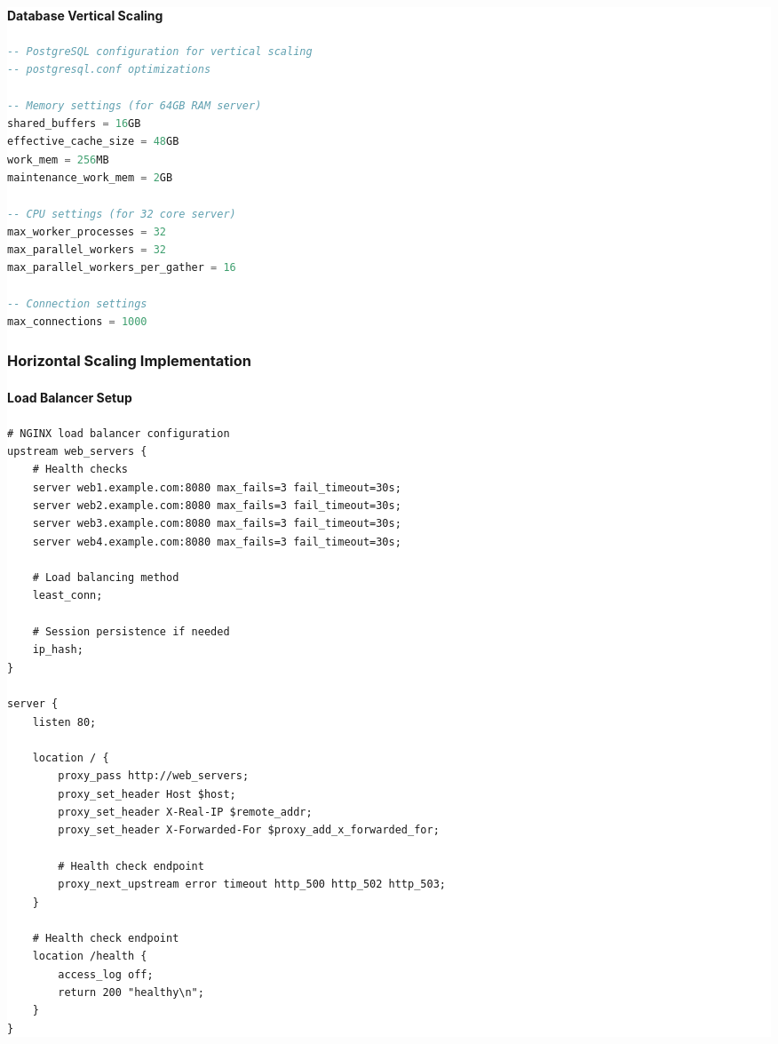 ```python
```

#### Database Vertical Scaling
```sql
-- PostgreSQL configuration for vertical scaling
-- postgresql.conf optimizations

-- Memory settings (for 64GB RAM server)
shared_buffers = 16GB
effective_cache_size = 48GB  
work_mem = 256MB
maintenance_work_mem = 2GB

-- CPU settings (for 32 core server)
max_worker_processes = 32
max_parallel_workers = 32
max_parallel_workers_per_gather = 16

-- Connection settings
max_connections = 1000
```

### Horizontal Scaling Implementation

#### Load Balancer Setup
```nginx
# NGINX load balancer configuration
upstream web_servers {
    # Health checks
    server web1.example.com:8080 max_fails=3 fail_timeout=30s;
    server web2.example.com:8080 max_fails=3 fail_timeout=30s;
    server web3.example.com:8080 max_fails=3 fail_timeout=30s;
    server web4.example.com:8080 max_fails=3 fail_timeout=30s;
    
    # Load balancing method
    least_conn;
    
    # Session persistence if needed
    ip_hash;
}

server {
    listen 80;
    
    location / {
        proxy_pass http://web_servers;
        proxy_set_header Host $host;
        proxy_set_header X-Real-IP $remote_addr;
        proxy_set_header X-Forwarded-For $proxy_add_x_forwarded_for;
        
        # Health check endpoint
        proxy_next_upstream error timeout http_500 http_502 http_503;
    }
    
    # Health check endpoint
    location /health {
        access_log off;
        return 200 "healthy\n";
    }
}
```
